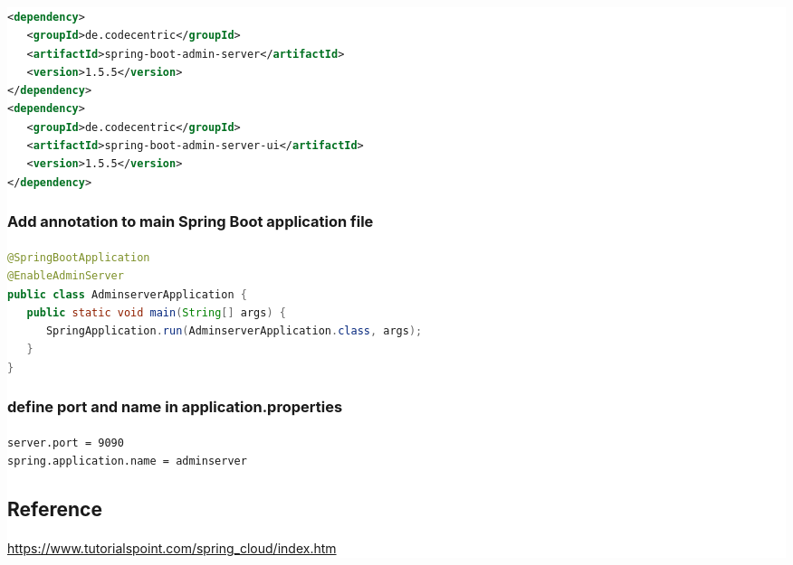 ```xml
<dependency>
   <groupId>de.codecentric</groupId>
   <artifactId>spring-boot-admin-server</artifactId>
   <version>1.5.5</version>
</dependency>
<dependency>
   <groupId>de.codecentric</groupId>
   <artifactId>spring-boot-admin-server-ui</artifactId>
   <version>1.5.5</version>
</dependency>
```

### Add annotation to main Spring Boot application file

```java
@SpringBootApplication
@EnableAdminServer
public class AdminserverApplication {   
   public static void main(String[] args) {
      SpringApplication.run(AdminserverApplication.class, args);
   }
}
```

### define port and name in application.properties

```properties
server.port = 9090
spring.application.name = adminserver
```



## Reference

https://www.tutorialspoint.com/spring_cloud/index.htm


